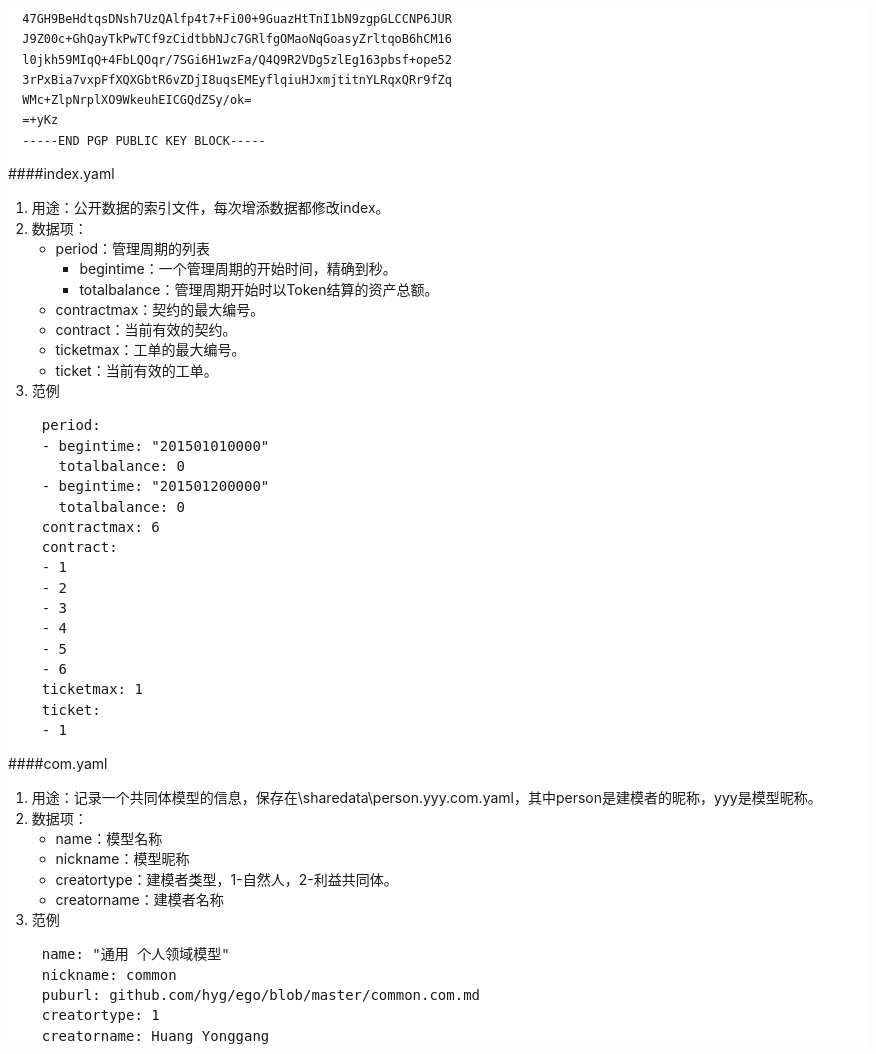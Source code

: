 	  47GH9BeHdtqsDNsh7UzQAlfp4t7+Fi00+9GuazHtTnI1bN9zgpGLCCNP6JUR
	  J9Z00c+GhQayTkPwTCf9zCidtbbNJc7GRlfgOMaoNqGoasyZrltqoB6hCM16
	  l0jkh59MIqQ+4FbLQOqr/7SGi6H1wzFa/Q4Q9R2VDg5zlEg163pbsf+ope52
	  3rPxBia7vxpFfXQXGbtR6vZDjI8uqsEMEyflqiuHJxmjtitnYLRqxQRr9fZq
	  WMc+ZlpNrplXO9WkeuhEICGQdZSy/ok=
	  =+yKz
	  -----END PGP PUBLIC KEY BLOCK-----
</pre>

####index.yaml
1. 用途：公开数据的索引文件，每次增添数据都修改index。
2. 数据项：
	* period：管理周期的列表
		* begintime：一个管理周期的开始时间，精确到秒。
		* totalbalance：管理周期开始时以Token结算的资产总额。
	* contractmax：契约的最大编号。
	* contract：当前有效的契约。
	* ticketmax：工单的最大编号。
	* ticket：当前有效的工单。
3. 范例
<pre>
	period:
	- begintime: "201501010000"
	  totalbalance: 0
	- begintime: "201501200000"
	  totalbalance: 0
	contractmax: 6
	contract:
	- 1
	- 2
	- 3
	- 4
	- 5
	- 6
	ticketmax: 1
	ticket:
	- 1
</pre>

####com.yaml
1. 用途：记录一个共同体模型的信息，保存在\sharedata\person.yyy.com.yaml，其中person是建模者的昵称，yyy是模型昵称。
2. 数据项：
	* name：模型名称
	* nickname：模型昵称
	* creatortype：建模者类型，1-自然人，2-利益共同体。
	* creatorname：建模者名称
3. 范例
<pre>
	name: "通用 个人领域模型"
	nickname: common
	puburl: github.com/hyg/ego/blob/master/common.com.md
	creatortype: 1
	creatorname: Huang Yonggang
</pre>
